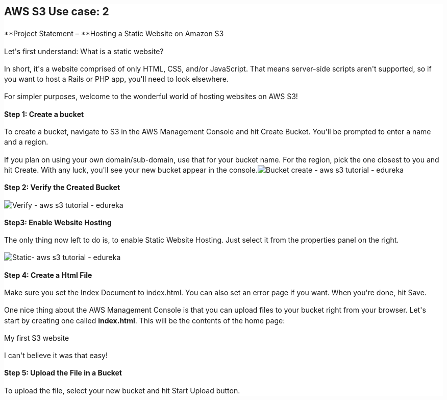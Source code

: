 ## **AWS S3 Use case: 2**

**Project Statement – **Hosting a Static Website on Amazon S3

Let's first understand: What is a static website? 

In short, it's a website comprised of only HTML, CSS, and/or JavaScript. That means server-side scripts aren't supported, so if you want to host a Rails or PHP app, you'll need to look elsewhere.

For simpler purposes, welcome to the wonderful world of hosting websites on AWS S3!

**Step 1: Create a bucket**

To create a bucket, navigate to S3 in the AWS Management Console and hit Create Bucket. You'll be prompted to enter a name and a region.  

If you plan on using your own domain/sub-domain, use that for your bucket name. For the region, pick the one closest to you and hit Create. With any luck, you'll see your new bucket appear in the console.![Bucket create - aws s3 tutorial - edureka][13]

**Step 2: Verify the Created Bucket**

![Verify - aws s3 tutorial - edureka][14]

**Step3: Enable Website Hosting**

The only thing now left to do is, to enable Static Website Hosting. Just select it from the properties panel on the right. 

![Static- aws s3 tutorial - edureka][15]

**Step 4: Create a Html File**

Make sure you set the Index Document to index.html. You can also set an error page if you want. When you're done, hit Save.

One nice thing about the AWS Management Console is that you can upload files to your bucket right from  your browser. Let's start by creating one called **index.html**. This will be the contents of the home page:
    
    
    
    
    
    
    
    
    
    
    
My first S3 website


    
I can't believe it was that easy!


    
    

 

**Step 5: Upload the File in a Bucket**

To upload the file, select your new bucket and hit Start Upload button. 


[1]: https://cdn.edureka.co/blog/wp-content/uploads/2016/09/28-Sep_Amazon-S3_with-watermark-01-513x300.png
[2]: https://www.edureka.co/cloudcomputing
[3]: https://cdn.edureka.co/blog/wp-content/uploads/2016/09/S3_1-2.png
[4]: https://cdn.edureka.co/blog/wp-content/uploads/2016/09/S3_2-2.png
[5]: https://cdn.edureka.co/blog/wp-content/uploads/2016/10/image-528x169.png
[6]: https://cdn.edureka.co/blog/wp-content/uploads/2016/09/S3_3-300x197.png
[7]: https://cdn.edureka.co/blog/wp-content/uploads/2016/10/regions-s3-aws.png
[8]: https://cdn.edureka.co/blog/wp-content/uploads/2016/10/image-2.png
[9]: https://cdn.edureka.co/blog/wp-content/uploads/2016/09/S3_6.png
[10]: https://cdn.edureka.co/blog/wp-content/uploads/2016/09/S3_7.png
[11]: https://cdn.edureka.co/blog/wp-content/uploads/2016/10/image-1-528x137.png
[12]: https://cdn.edureka.co/blog/wp-content/uploads/2016/10/S3-AWS-PRICING-528x195.png
[13]: https://cdn.edureka.co/blog/wp-content/uploads/2016/09/S3_i.png
[14]: https://cdn.edureka.co/blog/wp-content/uploads/2016/09/S3_ii.png
[15]: https://cdn.edureka.co/blog/wp-content/uploads/2016/09/S3_iii.png
[16]: https://cdn.edureka.co/blog/wp-content/uploads/2016/09/S3_iv.png
[17]: https://cdn.edureka.co/blog/wp-content/uploads/2016/09/S3_v.png
[18]: https://cdn.edureka.co/blog/wp-content/uploads/2016/09/S3_vi.png
[19]: https://cdn.edureka.co/blog/wp-content/uploads/2016/09/S3_vii.png
[20]: https://www.edureka.co/blog/interview-questions/top-aws-architect-interview-questions-2016/
